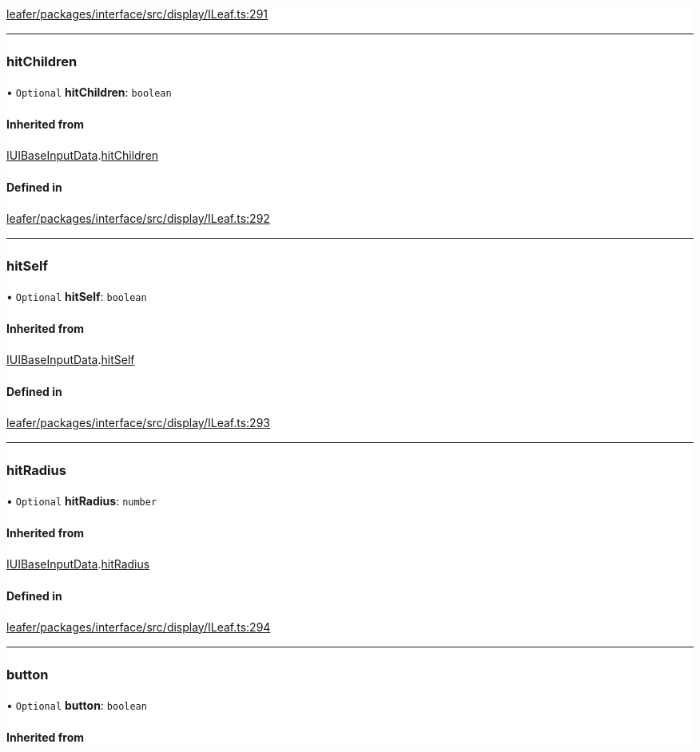 [leafer/packages/interface/src/display/ILeaf.ts:291](https://github.com/leaferjs/leafer/blob/fd13609/packages/interface/src/display/ILeaf.ts#L291)

___

### hitChildren

• `Optional` **hitChildren**: `boolean`

#### Inherited from

[IUIBaseInputData](IUIBaseInputData.md).[hitChildren](IUIBaseInputData.md#hitchildren)

#### Defined in

[leafer/packages/interface/src/display/ILeaf.ts:292](https://github.com/leaferjs/leafer/blob/fd13609/packages/interface/src/display/ILeaf.ts#L292)

___

### hitSelf

• `Optional` **hitSelf**: `boolean`

#### Inherited from

[IUIBaseInputData](IUIBaseInputData.md).[hitSelf](IUIBaseInputData.md#hitself)

#### Defined in

[leafer/packages/interface/src/display/ILeaf.ts:293](https://github.com/leaferjs/leafer/blob/fd13609/packages/interface/src/display/ILeaf.ts#L293)

___

### hitRadius

• `Optional` **hitRadius**: `number`

#### Inherited from

[IUIBaseInputData](IUIBaseInputData.md).[hitRadius](IUIBaseInputData.md#hitradius)

#### Defined in

[leafer/packages/interface/src/display/ILeaf.ts:294](https://github.com/leaferjs/leafer/blob/fd13609/packages/interface/src/display/ILeaf.ts#L294)

___

### button

• `Optional` **button**: `boolean`

#### Inherited from
